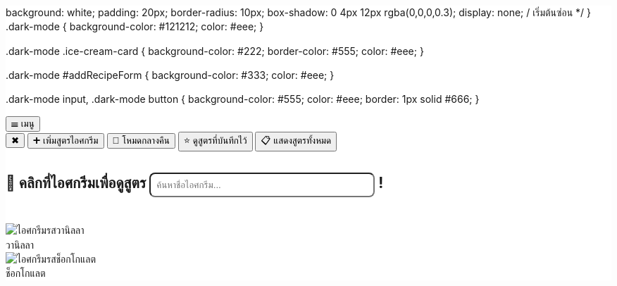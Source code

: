 background: white;
padding: 20px;
border-radius: 10px;
box-shadow: 0 4px 12px rgba(0,0,0,0.3);
display: none; / เริ่มต้นซ่อน */
}
.dark-mode {
background-color: #121212;
color: #eee;
}

.dark-mode .ice-cream-card {
background-color: #222;
border-color: #555;
color: #eee;
}

.dark-mode #addRecipeForm {
background-color: #333;
color: #eee;
}

.dark-mode input, .dark-mode button {
background-color: #555;
color: #eee;
border: 1px solid #666;
}
</style>

</head>    
<body>  
    <!-- ปุ่มเปิดเมนู -->  
<button id="menuToggle" class="menu-toggle">☰ เมนู</button>  <div id="sideMenu" class="side-menu">  
  <button id="closeMenu" class="close-btn">✖</button>  
  <button id="toggleFormBtn">➕ เพิ่มสูตรไอศกรีม</button>  
  <button id="darkModeToggle">🌙 โหมดกลางคืน</button>  
  <button id="viewSavedBtn">⭐ ดูสูตรที่บันทึกไว้</button>  
  <button id="viewAllBtn">📋 แสดงสูตรทั้งหมด</button>  
</div>    <h2>🍨 คลิกที่ไอศกรีมเพื่อดูสูตร  
<input type="text" id="searchBox" placeholder="ค้นหาชื่อไอศกรีม..." oninput="filterIceCream()" style="padding: 8px; width: 300px; margin-bottom: 20px; border-radius: 8px;">  
!</h2>   
    <form id="addRecipeForm" style="margin-bottom: 30px; display: none;">  
  <input type="text" id="customName" placeholder="ชื่อไอศกรีม" required style="padding:8px; border-radius:8px; width:200px;">  
  <input type="text" id="customImage" placeholder="URL รูปภาพ" required style="padding:8px; border-radius:8px; width:250px;">  
  <input type="text" id="customIngredients" placeholder="ส่วนผสม (คั่นด้วย , เช่น นมสด, วานิลลา)" required style="padding:8px; border-radius:8px; width:300px;"><br><br>  
  <input type="text" id="customVideo" placeholder="ลิงก์วิดีโอ YouTube (ถ้ามี)" style="padding:8px; border-radius:8px; width:300px;">  
  <button type="submit" style="padding:8px 16px; border-radius:8px; background-color:#28a745; color:white; border:none; cursor:pointer;">เพิ่มสูตร</button>  
</form>  
<div class="grid-container">    
  <div class="ice-cream-card" onclick="showRecipe('vanilla')">    
    <img src="https://i.ytimg.com/vi/1vCnGjZzTsU/maxresdefault.jpg" class="ice-cream-img" alt="ไอศกรีมรสวานิลลา">    
    <div class="ice-cream-name">วานิลลา</div>    
  </div>    
  <div class="ice-cream-card" onclick="showRecipe('chocolate')">    
    <img src="https://i.ytimg.com/vi/9L0L20wqeks/sddefault.jpg" class="ice-cream-img" alt="ไอศกรีมรสช็อกโกแลต">    
    <div class="ice-cream-name">ช็อกโกแลต</div>    
  </div>    
  <div class="ice-cream-card" onclick="showRecipe('strawberry')">    